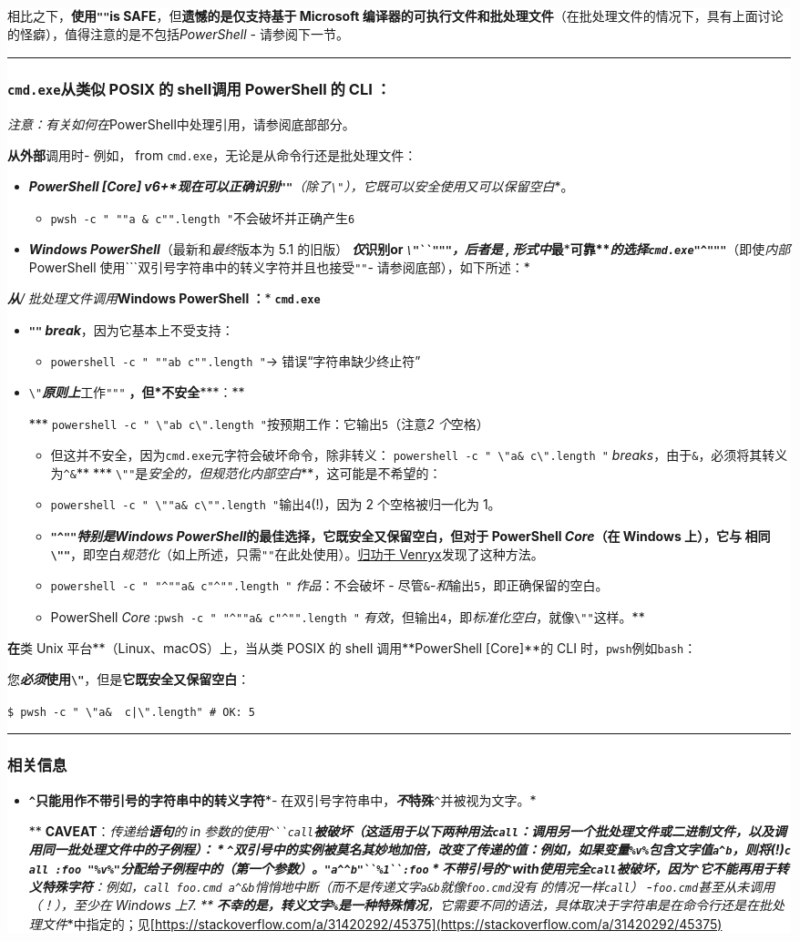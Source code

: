 相比之下，**使用`""`is SAFE**，但**遗憾的是仅支持基于 Microsoft 编译器的可执行文件和批处理文件**（在批处理文件的情况下，具有上面讨论的怪癖），值得注意的是不包括*PowerShell* - 请参阅下一节。

* * *

### `cmd.exe`从类似 POSIX 的 shell调用 PowerShell 的 CLI ：

*注意：有关如何在*PowerShell中处理引用，请参阅底部部分。

**从外部**调用时- 例如， from `cmd.exe`，无论是从命令行还是批处理文件：

*   ***PowerShell [Core] v6+*现在可以正确识别`""`**（除了`\"`），它既可以**安全使用又可以保留空白**。

    *   `pwsh -c " ""a & c"".length "`不会破坏并正确产生`6`
*   ***Windows PowerShell***（最新和*最终*版本为 5.1 的旧版） ***仅*****识别or *`\"``"""`****，后者是 , 形式中***最*****可靠****的选择*`cmd.exe`*`"^"""`**（即使*内部*PowerShell 使用```双引号字符串中的转义字符并且也接受`""`- 请参阅底部），如下所述：*

 ***从**/ 批处理文件调用***Windows PowerShell ：*** **`cmd.exe`**

*   **`""` *break***，因为它基本上不受支持：

    *   `powershell -c " ""ab c"".length "`-> 错误“字符串缺少终止符”
*   `\"`***原则上***工作`"""` **，但*不安全*****：**

     ***   `powershell -c " \"ab c\".length "`按预期工作：它输出`5`（注意*2 个*空格）
    *   但这并不安全，因为`cmd.exe`元字符会破坏命令，除非转义：
        `powershell -c " \"a& c\".length "` *breaks*，由于`&`，必须将其转义为`^&`** 
***   `\""`是***安全*的，但*规范化内部空白***，这可能是不希望的：

    *   `powershell -c " \""a& c\"".length "`输出`4`(!)，因为 2 个空格被归一化为 1。

    *   **`"^""`*特别是Windows PowerShell*的最佳选择，**它既安全又保留空白，但**对于 PowerShell *Core*（在 Windows 上），它与 相同`\""`**，即空白*规范化*（如上所述，只需`""`在此处使用）。[归功于 Venryx](https://stackoverflow.com/users/2441655/venryx)发现了这种方法。

    *   `powershell -c " "^""a& c"^"".length "` *作品*：不会破坏 - 尽管`&`-*和*输出`5`，即正确保留的空白。

    *   PowerShell *Core* :`pwsh -c " "^""a& c"^"".length "` *有效*，但输出`4`，即*标准化空白*，就像`\""`这样。** 

 **在**类 Unix 平台**（Linux、macOS）上，当从类 POSIX 的 shell 调用**PowerShell [Core]**的 CLI 时，`pwsh`例如`bash`：

您***必须*使用`\"`**，但是**它既安全又保留空白**：

```
$ pwsh -c " \"a&  c|\".length" # OK: 5 
```

* * *

### 相关信息

*   **`^`只能用作不带引号的字符串中的转义字符***- 在双引号字符串中，***不*****特殊**`^`并被视为文字。*

     **   **CAVEAT**：**传递给****语句****的 in 参数的使用`^``call`**被破坏（这适用于以下两种用法`call`：调用另一个批处理文件或二进制文件，以及调用同一批处理文件中的子例程）：
        *   **`^`*双引号*中的实例被*莫名其妙地加倍***，改变了传递的值：例如，如果变量`%v%`包含文字值`a^b`，则将(!)`call :foo "%v%"`分配给子例程中的（第一个参数）。`"a^^b"``%1``:foo`
        *   ***不带引号*的`^`with使用完全`call`被*破坏*，因为`^`它不能再用于转义特殊字符**：例如，`call foo.cmd a^&b`悄悄地中断（而不是传递文字`a&b`就像`foo.cmd`没有 的情况一样`call`） -`foo.cmd`甚至从未调用（！），至少在 Windows 上7.* 
**   **不幸的是，转义文字`%`是一种特殊情况**，它**需要不同的语法，具体取决于字符串是在*命令行*还是*在批处理文件***中指定的；见[https://stackoverflow.com/a/31420292/45375](https://stackoverflow.com/a/31420292/45375)
